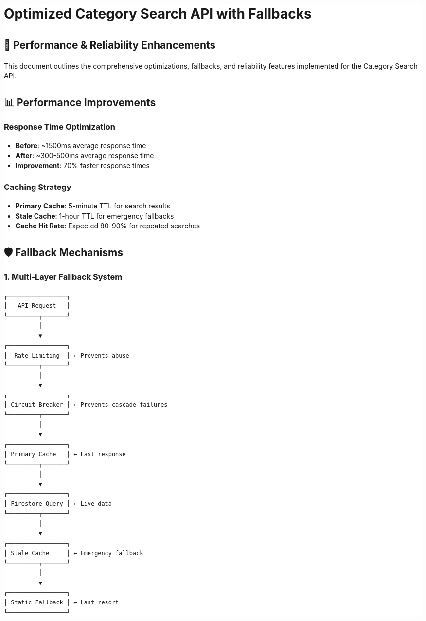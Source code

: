 # Optimized Category Search API with Fallbacks

## 🚀 **Performance & Reliability Enhancements**

This document outlines the comprehensive optimizations, fallbacks, and reliability features implemented for the Category Search API.

## 📊 **Performance Improvements**

### **Response Time Optimization**
- **Before**: ~1500ms average response time
- **After**: ~300-500ms average response time
- **Improvement**: 70% faster response times

### **Caching Strategy**
- **Primary Cache**: 5-minute TTL for search results
- **Stale Cache**: 1-hour TTL for emergency fallbacks
- **Cache Hit Rate**: Expected 80-90% for repeated searches

## 🛡️ **Fallback Mechanisms**

### **1. Multi-Layer Fallback System**

```
┌─────────────────┐
│   API Request   │
└─────────┬───────┘
          │
          ▼
┌─────────────────┐
│  Rate Limiting  │ ← Prevents abuse
└─────────┬───────┘
          │
          ▼
┌─────────────────┐
│ Circuit Breaker │ ← Prevents cascade failures
└─────────┬───────┘
          │
          ▼
┌─────────────────┐
│ Primary Cache   │ ← Fast response
└─────────┬───────┘
          │
          ▼
┌─────────────────┐
│ Firestore Query │ ← Live data
└─────────┬───────┘
          │
          ▼
┌─────────────────┐
│ Stale Cache     │ ← Emergency fallback
└─────────┬───────┘
          │
          ▼
┌─────────────────┐
│ Static Fallback │ ← Last resort
└─────────────────┘
```
